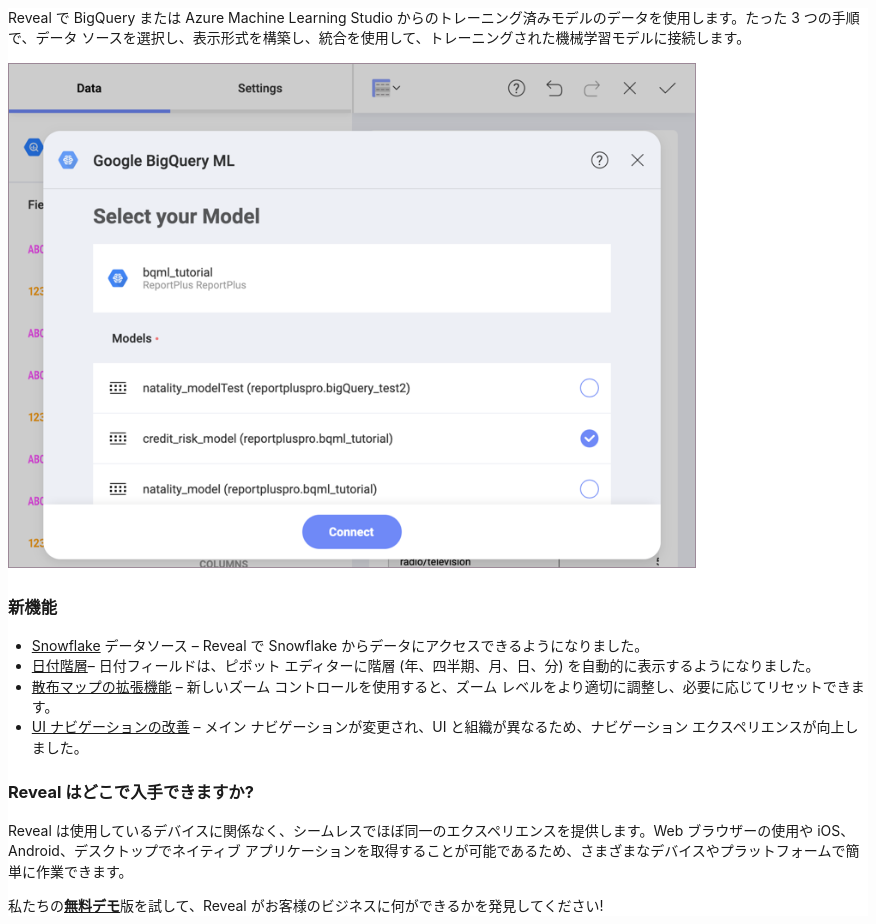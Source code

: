 Reveal で BigQuery または Azure Machine Learning Studio からのトレーニング済みモデルのデータを使用します。たった 3 つの手順で、データ ソースを選択し、表示形式を構築し、統合を使用して、トレーニングされた機械学習モデルに接続します。

<img src="datasources/ml-integration/images/ml-models-list-bigquery.png" alt="Connecting to a trained machine learning model in Reveal" width="80%"/>

### 新機能

* [Snowflake](~/jp/datasources/supported-data-sources/snowflake.md) データソース – Reveal で Snowflake からデータにアクセスできるようになりました。
* [日付階層](~/jp/data-visualizations/fields/field-settings.html#date-fields)– 日付フィールドは、ピボット エディターに階層 (年、四半期、月、日、分) を自動的に表示するようになりました。
* [散布マップの拡張機能](~/jp/data-visualizations/visualization-types/scatter-map/scatter-map.html#scatter-maps-zoom) – 新しいズーム コントロールを使用すると、ズーム レベルをより適切に調整し、必要に応じてリセットできます。
* [UI ナビゲーションの改善](~/jp/general/logging-in-reveal.html#your-first-screen) – メイン ナビゲーションが変更され、UI と組織が異なるため、ナビゲーション エクスペリエンスが向上しました。

### Reveal はどこで入手できますか?

Reveal は使用しているデバイスに関係なく、シームレスでほぼ同一のエクスペリエンスを提供します。Web ブラウザーの使用や iOS、Android、デスクトップでネイティブ アプリケーションを取得することが可能であるため、さまざまなデバイスやプラットフォームで簡単に作業できます。

私たちの[**無料デモ**](https://app.revealbi.io/Login?provider=Demo&_ga=2.197140908.2008019520.1580398635-1419162557.1572354605)版を試して、Reveal がお客様のビジネスに何ができるかを発見してください!
